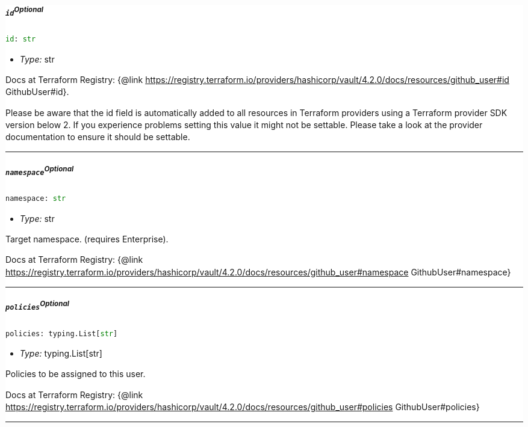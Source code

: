 ##### `id`<sup>Optional</sup> <a name="id" id="@cdktf/provider-vault.githubUser.GithubUserConfig.property.id"></a>

```python
id: str
```

- *Type:* str

Docs at Terraform Registry: {@link https://registry.terraform.io/providers/hashicorp/vault/4.2.0/docs/resources/github_user#id GithubUser#id}.

Please be aware that the id field is automatically added to all resources in Terraform providers using a Terraform provider SDK version below 2.
If you experience problems setting this value it might not be settable. Please take a look at the provider documentation to ensure it should be settable.

---

##### `namespace`<sup>Optional</sup> <a name="namespace" id="@cdktf/provider-vault.githubUser.GithubUserConfig.property.namespace"></a>

```python
namespace: str
```

- *Type:* str

Target namespace. (requires Enterprise).

Docs at Terraform Registry: {@link https://registry.terraform.io/providers/hashicorp/vault/4.2.0/docs/resources/github_user#namespace GithubUser#namespace}

---

##### `policies`<sup>Optional</sup> <a name="policies" id="@cdktf/provider-vault.githubUser.GithubUserConfig.property.policies"></a>

```python
policies: typing.List[str]
```

- *Type:* typing.List[str]

Policies to be assigned to this user.

Docs at Terraform Registry: {@link https://registry.terraform.io/providers/hashicorp/vault/4.2.0/docs/resources/github_user#policies GithubUser#policies}

---



